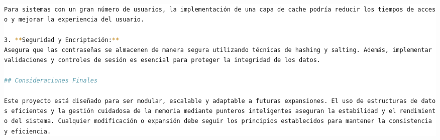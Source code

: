    ```bash
   Para sistemas con un gran número de usuarios, la implementación de una capa de cache podría reducir los tiempos de acceso y mejorar la experiencia del usuario.

3. **Seguridad y Encriptación:**
   Asegura que las contraseñas se almacenen de manera segura utilizando técnicas de hashing y salting. Además, implementar validaciones y controles de sesión es esencial para proteger la integridad de los datos.

## Consideraciones Finales

Este proyecto está diseñado para ser modular, escalable y adaptable a futuras expansiones. El uso de estructuras de datos eficientes y la gestión cuidadosa de la memoria mediante punteros inteligentes aseguran la estabilidad y el rendimiento del sistema. Cualquier modificación o expansión debe seguir los principios establecidos para mantener la consistencia y eficiencia.

